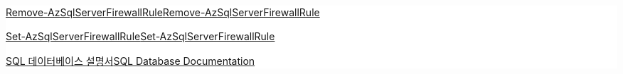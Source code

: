 [<span data-ttu-id="3fba7-149">Remove-AzSqlServerFirewallRule</span><span class="sxs-lookup"><span data-stu-id="3fba7-149">Remove-AzSqlServerFirewallRule</span></span>](./Remove-AzSqlServerFirewallRule.md)

[<span data-ttu-id="3fba7-150">Set-AzSqlServerFirewallRule</span><span class="sxs-lookup"><span data-stu-id="3fba7-150">Set-AzSqlServerFirewallRule</span></span>](./Set-AzSqlServerFirewallRule.md)

[<span data-ttu-id="3fba7-151">SQL 데이터베이스 설명서</span><span class="sxs-lookup"><span data-stu-id="3fba7-151">SQL Database Documentation</span></span>](https://docs.microsoft.com/azure/sql-database/)



